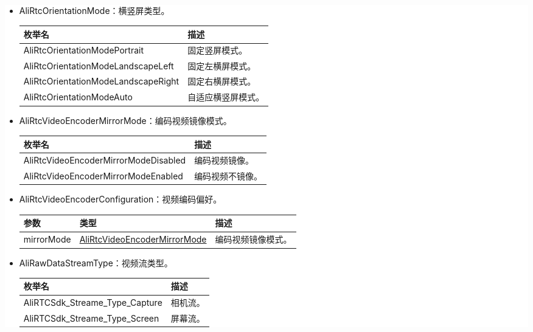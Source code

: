 -   AliRtcOrientationMode：横竖屏类型。

    |枚举名|描述|
    |---|--|
    |AliRtcOrientationModePortrait|固定竖屏模式。|
    |AliRtcOrientationModeLandscapeLeft|固定左横屏模式。|
    |AliRtcOrientationModeLandscapeRight|固定右横屏模式。|
    |AliRtcOrientationModeAuto|自适应横竖屏模式。|

-   AliRtcVideoEncoderMirrorMode：编码视频镜像模式。

    |枚举名|描述|
    |---|--|
    |AliRtcVideoEncoderMirrorModeDisabled|编码视频镜像。|
    |AliRtcVideoEncoderMirrorModeEnabled|编码视频不镜像。|

-   AliRtcVideoEncoderConfiguration：视频编码偏好。

    |参数|类型|描述|
    |--|--|--|
    |mirrorMode|[AliRtcVideoEncoderMirrorMode](#li_c5p_p30_gsu)|编码视频镜像模式。|

-   AliRawDataStreamType：视频流类型。

    |枚举名|描述|
    |---|--|
    |AliRTCSdk\_Streame\_Type\_Capture|相机流。|
    |AliRTCSdk\_Streame\_Type\_Screen|屏幕流。|


